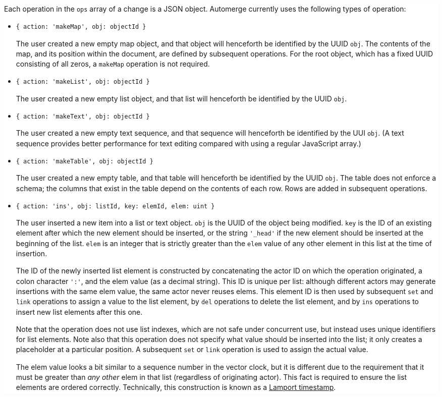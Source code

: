 Each operation in the `ops` array of a change is a JSON object. Automerge
currently uses the following types of operation:

* `{ action: 'makeMap', obj: objectId }`

  The user created a new empty map object, and that object will henceforth be
  identified by the UUID `obj`. The contents of the map, and its position within
  the document, are defined by subsequent operations. For the root object, which
  has a fixed UUID consisting of all zeros, a `makeMap` operation is not
  required.

* `{ action: 'makeList', obj: objectId }`

  The user created a new empty list object, and that list will henceforth be
  identified by the UUID `obj`.

* `{ action: 'makeText', obj: objectId }`

  The user created a new empty text sequence, and that sequence will henceforth
  be identified by the UUI `obj`. (A text sequence provides better performance
  for text editing compared with using a regular JavaScript array.)

* `{ action: 'makeTable', obj: objectId }`

  The user created a new empty table, and that table will henceforth be
  identified by the UUID `obj`. The table does not enforce a schema; the columns
  that exist in the table depend on the contents of each row. Rows are added in
  subsequent operations.

* `{ action: 'ins', obj: listId, key: elemId, elem: uint }`

  The user inserted a new item into a list or text object. `obj` is the UUID of
  the object being modified. `key` is the ID of an existing element after which
  the new element should be inserted, or the string `'_head'` if the new element
  should be inserted at the beginning of the list. `elem` is an integer that is
  strictly greater than the `elem` value of any other element in this list at
  the time of insertion.

  The ID of the newly inserted list element is constructed by concatenating the
  actor ID on which the operation originated, a colon character `':'`, and the
  elem value (as a decimal string). This ID is unique per list: although
  different actors may generate insertions with the same elem value, the same
  actor never reuses elems. This element ID is then used by subsequent `set` and
  `link` operations to assign a value to the list element, by `del` operations
  to delete the list element, and by `ins` operations to insert new list
  elements after this one.

  Note that the operation does not use list indexes, which are not safe under
  concurrent use, but instead uses unique identifiers for list elements. Note
  also that this operation does not specify what value should be inserted into
  the list; it only creates a placeholder at a particular position. A subsequent
  `set` or `link` operation is used to assign the actual value.

  The elem value looks a bit similar to a sequence number in the vector clock,
  but it is different due to the requirement that it must be greater than *any
  other* elem in that list (regardless of originating actor). This fact is
  required to ensure the list elements are ordered correctly. Technically, this
  construction is known as a
  [Lamport timestamp](https://en.wikipedia.org/wiki/Lamport_timestamps).
